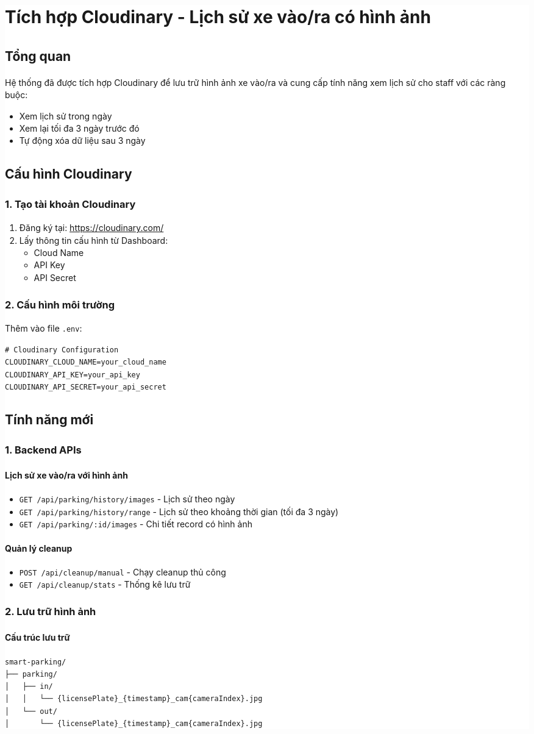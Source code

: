# Tích hợp Cloudinary - Lịch sử xe vào/ra có hình ảnh

## Tổng quan

Hệ thống đã được tích hợp Cloudinary để lưu trữ hình ảnh xe vào/ra và cung cấp tính năng xem lịch sử cho staff với các ràng buộc:
- Xem lịch sử trong ngày
- Xem lại tối đa 3 ngày trước đó
- Tự động xóa dữ liệu sau 3 ngày

## Cấu hình Cloudinary

### 1. Tạo tài khoản Cloudinary
1. Đăng ký tại: https://cloudinary.com/
2. Lấy thông tin cấu hình từ Dashboard:
   - Cloud Name
   - API Key  
   - API Secret

### 2. Cấu hình môi trường

Thêm vào file `.env`:

```env
# Cloudinary Configuration
CLOUDINARY_CLOUD_NAME=your_cloud_name
CLOUDINARY_API_KEY=your_api_key
CLOUDINARY_API_SECRET=your_api_secret
```

## Tính năng mới

### 1. Backend APIs

#### Lịch sử xe vào/ra với hình ảnh
- `GET /api/parking/history/images` - Lịch sử theo ngày
- `GET /api/parking/history/range` - Lịch sử theo khoảng thời gian (tối đa 3 ngày)
- `GET /api/parking/:id/images` - Chi tiết record có hình ảnh

#### Quản lý cleanup
- `POST /api/cleanup/manual` - Chạy cleanup thủ công
- `GET /api/cleanup/stats` - Thống kê lưu trữ

### 2. Lưu trữ hình ảnh

#### Cấu trúc lưu trữ
```
smart-parking/
├── parking/
│   ├── in/
│   │   └── {licensePlate}_{timestamp}_cam{cameraIndex}.jpg
│   └── out/
│       └── {licensePlate}_{timestamp}_cam{cameraIndex}.jpg
```

